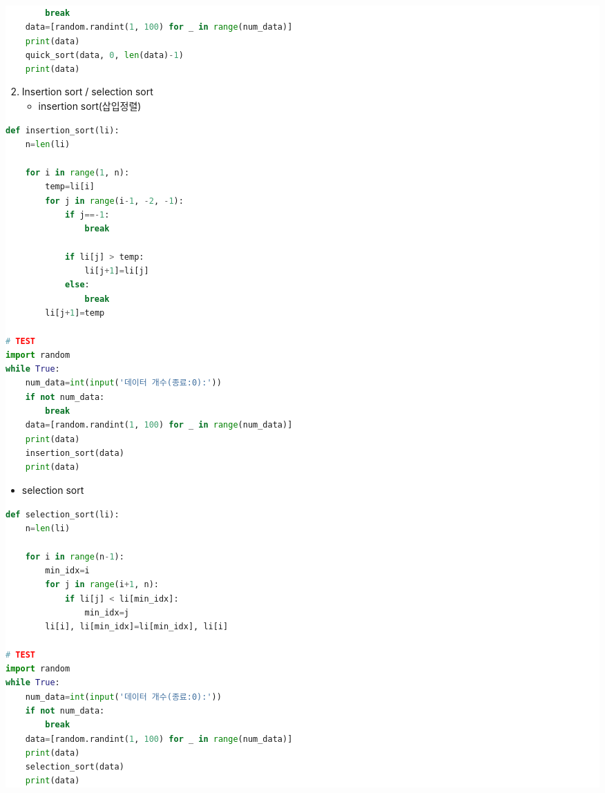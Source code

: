 ```python
        break
    data=[random.randint(1, 100) for _ in range(num_data)]
    print(data)
    quick_sort(data, 0, len(data)-1)
    print(data)
```

2. Insertion sort / selection sort
    - insertion sort(삽입정렬)

```python
def insertion_sort(li):
    n=len(li)
    
    for i in range(1, n):
        temp=li[i]
        for j in range(i-1, -2, -1):
            if j==-1:
                break
                
            if li[j] > temp:
                li[j+1]=li[j]
            else:
                break
        li[j+1]=temp

# TEST
import random
while True:
    num_data=int(input('데이터 개수(종료:0):'))
    if not num_data:
        break
    data=[random.randint(1, 100) for _ in range(num_data)]
    print(data)
    insertion_sort(data)
    print(data)
```

- selection sort

```python
def selection_sort(li):
    n=len(li)
    
    for i in range(n-1):
        min_idx=i
        for j in range(i+1, n):
            if li[j] < li[min_idx]:
                min_idx=j
        li[i], li[min_idx]=li[min_idx], li[i]

# TEST
import random
while True:
    num_data=int(input('데이터 개수(종료:0):'))
    if not num_data:
        break
    data=[random.randint(1, 100) for _ in range(num_data)]
    print(data)
    selection_sort(data)
    print(data)
```